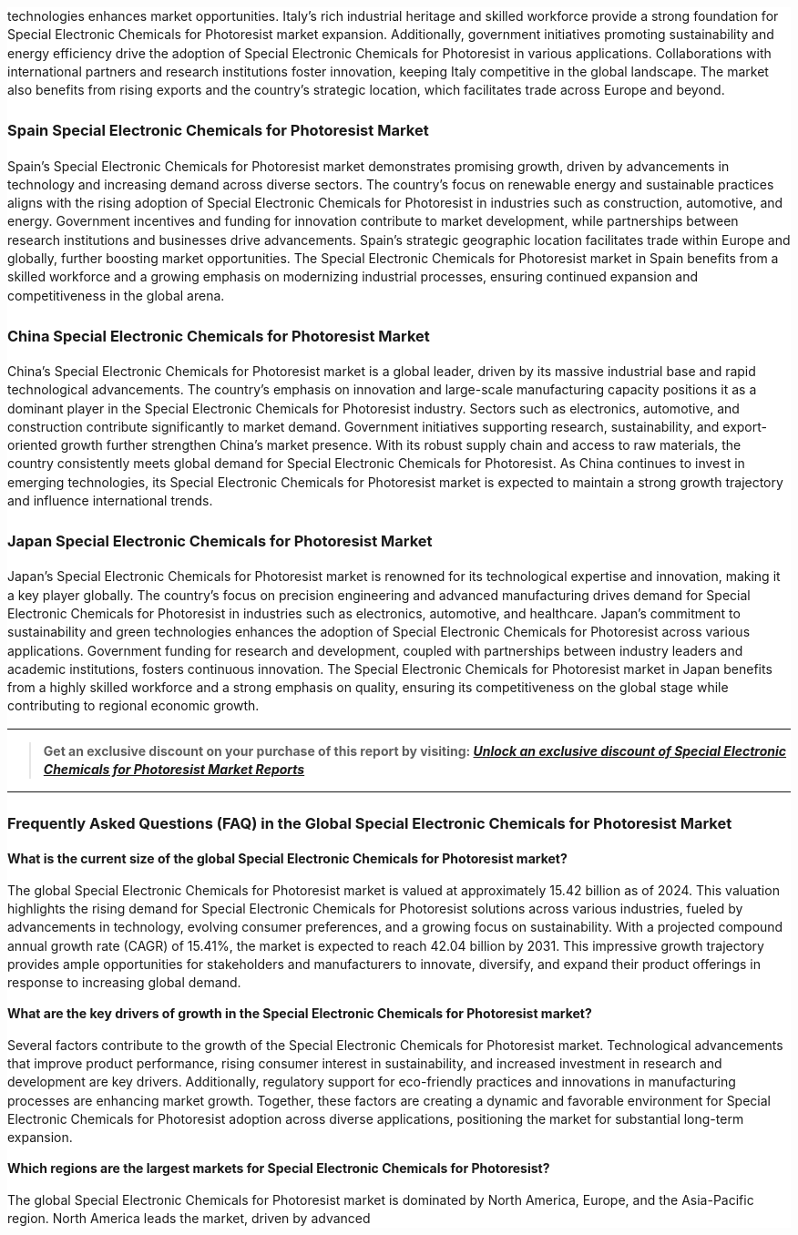 technologies enhances market opportunities. Italy&rsquo;s rich industrial heritage and skilled workforce provide a strong foundation for Special Electronic Chemicals for Photoresist market expansion. Additionally, government initiatives promoting sustainability and energy efficiency drive the adoption of Special Electronic Chemicals for Photoresist in various applications. Collaborations with international partners and research institutions foster innovation, keeping Italy competitive in the global landscape. The market also benefits from rising exports and the country&rsquo;s strategic location, which facilitates trade across Europe and beyond.</p><h3>Spain Special Electronic Chemicals for Photoresist Market</h3><p>Spain&rsquo;s Special Electronic Chemicals for Photoresist market demonstrates promising growth, driven by advancements in technology and increasing demand across diverse sectors. The country&rsquo;s focus on renewable energy and sustainable practices aligns with the rising adoption of Special Electronic Chemicals for Photoresist in industries such as construction, automotive, and energy. Government incentives and funding for innovation contribute to market development, while partnerships between research institutions and businesses drive advancements. Spain&rsquo;s strategic geographic location facilitates trade within Europe and globally, further boosting market opportunities. The Special Electronic Chemicals for Photoresist market in Spain benefits from a skilled workforce and a growing emphasis on modernizing industrial processes, ensuring continued expansion and competitiveness in the global arena.</p><h3>China Special Electronic Chemicals for Photoresist Market</h3><p>China&rsquo;s Special Electronic Chemicals for Photoresist market is a global leader, driven by its massive industrial base and rapid technological advancements. The country&rsquo;s emphasis on innovation and large-scale manufacturing capacity positions it as a dominant player in the Special Electronic Chemicals for Photoresist industry. Sectors such as electronics, automotive, and construction contribute significantly to market demand. Government initiatives supporting research, sustainability, and export-oriented growth further strengthen China&rsquo;s market presence. With its robust supply chain and access to raw materials, the country consistently meets global demand for Special Electronic Chemicals for Photoresist. As China continues to invest in emerging technologies, its Special Electronic Chemicals for Photoresist market is expected to maintain a strong growth trajectory and influence international trends.</p><h3>Japan Special Electronic Chemicals for Photoresist Market</h3><p>Japan&rsquo;s Special Electronic Chemicals for Photoresist market is renowned for its technological expertise and innovation, making it a key player globally. The country&rsquo;s focus on precision engineering and advanced manufacturing drives demand for Special Electronic Chemicals for Photoresist in industries such as electronics, automotive, and healthcare. Japan&rsquo;s commitment to sustainability and green technologies enhances the adoption of Special Electronic Chemicals for Photoresist across various applications. Government funding for research and development, coupled with partnerships between industry leaders and academic institutions, fosters continuous innovation. The Special Electronic Chemicals for Photoresist market in Japan benefits from a highly skilled workforce and a strong emphasis on quality, ensuring its competitiveness on the global stage while contributing to regional economic growth.</p><hr /><blockquote><p><strong>Get an exclusive discount on your purchase of this report by visiting: <em><a href="://marketresearchpulse.com/ask-for-discount/10659?utm_source=Github&amp;utm_medium=0115">Unlock an exclusive discount of Special Electronic Chemicals for Photoresist Market Reports</a></em>&nbsp;</strong></p></blockquote><hr /><h3>Frequently Asked Questions (FAQ) in the Global Special Electronic Chemicals for Photoresist Market</h3><p><strong>What is the current size of the global Special Electronic Chemicals for Photoresist market?</strong></p><p>The global Special Electronic Chemicals for Photoresist market is valued at approximately 15.42 billion as of 2024. This valuation highlights the rising demand for Special Electronic Chemicals for Photoresist solutions across various industries, fueled by advancements in technology, evolving consumer preferences, and a growing focus on sustainability. With a projected compound annual growth rate (CAGR) of 15.41%, the market is expected to reach 42.04 billion by 2031. This impressive growth trajectory provides ample opportunities for stakeholders and manufacturers to innovate, diversify, and expand their product offerings in response to increasing global demand.</p><p><strong>What are the key drivers of growth in the Special Electronic Chemicals for Photoresist market?</strong></p><p>Several factors contribute to the growth of the Special Electronic Chemicals for Photoresist market. Technological advancements that improve product performance, rising consumer interest in sustainability, and increased investment in research and development are key drivers. Additionally, regulatory support for eco-friendly practices and innovations in manufacturing processes are enhancing market growth. Together, these factors are creating a dynamic and favorable environment for Special Electronic Chemicals for Photoresist adoption across diverse applications, positioning the market for substantial long-term expansion.</p><p><strong>Which regions are the largest markets for Special Electronic Chemicals for Photoresist?</strong></p><p>The global Special Electronic Chemicals for Photoresist market is dominated by North America, Europe, and the Asia-Pacific region. North America leads the market, driven by advanced